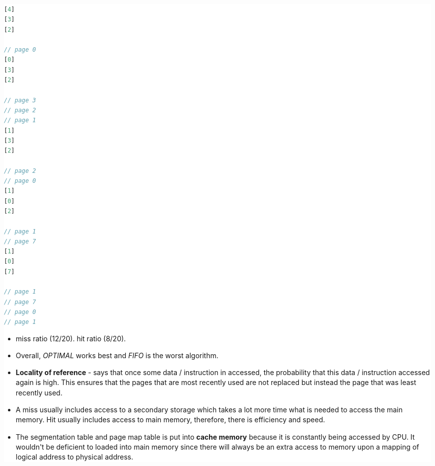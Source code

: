 ```Pascal
[4]
[3]
[2]

// page 0
[0]
[3]
[2]

// page 3
// page 2
// page 1
[1]
[3]
[2]

// page 2
// page 0
[1]
[0]
[2]

// page 1
// page 7
[1]
[0]
[7]

// page 1
// page 7
// page 0
// page 1
```
- miss ratio (12/20). hit ratio (8/20).

- Overall, _OPTIMAL_ works best and _FIFO_ is the worst algorithm.

- __Locality of reference__ - says that once some data / instruction in accessed, the probability that this data / instruction accessed again is high. This ensures that the pages that are most recently used are not replaced but instead the page that was least recently used. 


- A miss usually includes access to a secondary storage which takes a lot more time what is needed to access the main memory. Hit usually includes access to main memory, therefore, there is efficiency and speed.

- The segmentation table and page map table is put into __cache memory__ because it is constantly being accessed by CPU. It wouldn't be deficient to loaded into main memory since there will always be an extra access to memory upon a mapping of logical address to physical address.

